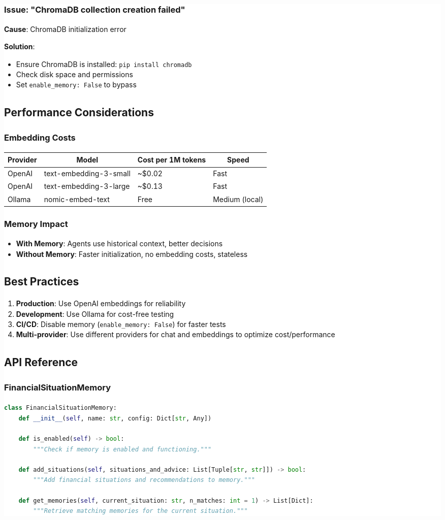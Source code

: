 ### Issue: "ChromaDB collection creation failed"

**Cause**: ChromaDB initialization error

**Solution**: 
- Ensure ChromaDB is installed: `pip install chromadb`
- Check disk space and permissions
- Set `enable_memory: False` to bypass

## Performance Considerations

### Embedding Costs

| Provider | Model | Cost per 1M tokens | Speed |
|----------|-------|-------------------|-------|
| OpenAI | text-embedding-3-small | ~$0.02 | Fast |
| OpenAI | text-embedding-3-large | ~$0.13 | Fast |
| Ollama | nomic-embed-text | Free | Medium (local) |

### Memory Impact

- **With Memory**: Agents use historical context, better decisions
- **Without Memory**: Faster initialization, no embedding costs, stateless

## Best Practices

1. **Production**: Use OpenAI embeddings for reliability
2. **Development**: Use Ollama for cost-free testing
3. **CI/CD**: Disable memory (`enable_memory: False`) for faster tests
4. **Multi-provider**: Use different providers for chat and embeddings to optimize cost/performance

## API Reference

### FinancialSituationMemory

```python
class FinancialSituationMemory:
    def __init__(self, name: str, config: Dict[str, Any])
    
    def is_enabled(self) -> bool:
        """Check if memory is enabled and functioning."""
    
    def add_situations(self, situations_and_advice: List[Tuple[str, str]]) -> bool:
        """Add financial situations and recommendations to memory."""
    
    def get_memories(self, current_situation: str, n_matches: int = 1) -> List[Dict]:
        """Retrieve matching memories for the current situation."""
```
